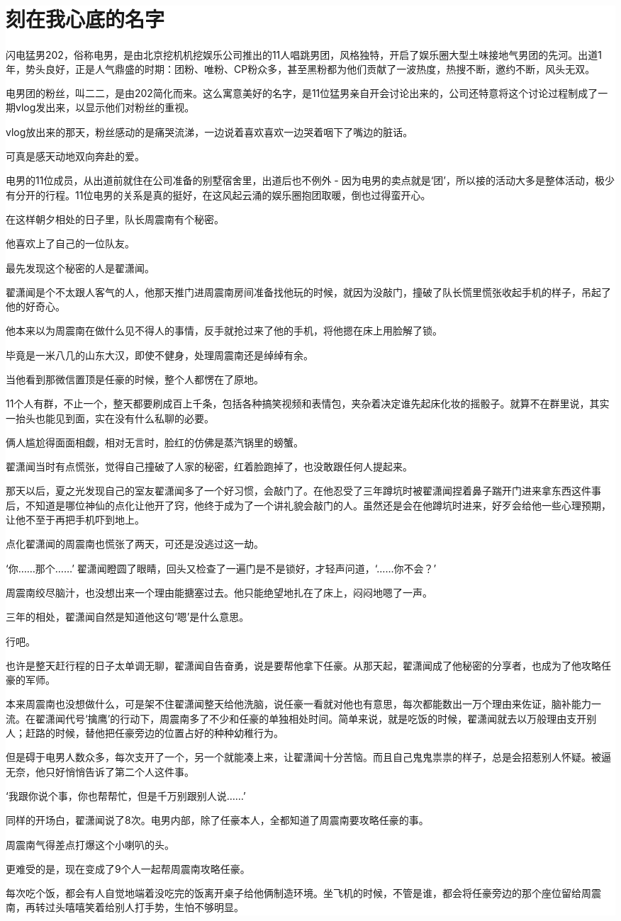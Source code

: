 # 刻在我心底的名字

闪电猛男202，俗称电男，是由北京挖机机挖娱乐公司推出的11人唱跳男团，风格独特，开启了娱乐圈大型土味接地气男团的先河。出道1年，势头良好，正是人气鼎盛的时期：团粉、唯粉、CP粉众多，甚至黑粉都为他们贡献了一波热度，热搜不断，邀约不断，风头无双。

电男团的粉丝，叫二二，是由202简化而来。这么寓意美好的名字，是11位猛男亲自开会讨论出来的，公司还特意将这个讨论过程制成了一期vlog发出来，以显示他们对粉丝的重视。

vlog放出来的那天，粉丝感动的是痛哭流涕，一边说着喜欢喜欢一边哭着咽下了嘴边的脏话。

可真是感天动地双向奔赴的爱。

电男的11位成员，从出道前就住在公司准备的别墅宿舍里，出道后也不例外 - 因为电男的卖点就是‘团’，所以接的活动大多是整体活动，极少有分开的行程。11位电男的关系是真的挺好，在这风起云涌的娱乐圈抱团取暖，倒也过得蛮开心。

在这样朝夕相处的日子里，队长周震南有个秘密。

他喜欢上了自己的一位队友。

最先发现这个秘密的人是翟潇闻。

翟潇闻是个不太跟人客气的人，他那天推门进周震南房间准备找他玩的时候，就因为没敲门，撞破了队长慌里慌张收起手机的样子，吊起了他的好奇心。

他本来以为周震南在做什么见不得人的事情，反手就抢过来了他的手机，将他摁在床上用脸解了锁。

毕竟是一米八几的山东大汉，即使不健身，处理周震南还是绰绰有余。

当他看到那微信置顶是任豪的时候，整个人都愣在了原地。

11个人有群，不止一个，整天都要刷成百上千条，包括各种搞笑视频和表情包，夹杂着决定谁先起床化妆的摇骰子。就算不在群里说，其实一抬头也能见到面，实在没有什么私聊的必要。

俩人尴尬得面面相觑，相对无言时，脸红的仿佛是蒸汽锅里的螃蟹。

翟潇闻当时有点慌张，觉得自己撞破了人家的秘密，红着脸跑掉了，也没敢跟任何人提起来。

那天以后，夏之光发现自己的室友翟潇闻多了一个好习惯，会敲门了。在他忍受了三年蹲坑时被翟潇闻捏着鼻子踹开门进来拿东西这件事后，不知道是哪位神仙的点化让他开了窍，他终于成为了一个讲礼貌会敲门的人。虽然还是会在他蹲坑时进来，好歹会给他一些心理预期，让他不至于再把手机吓到地上。

点化翟潇闻的周震南也慌张了两天，可还是没逃过这一劫。

‘你……那个……’ 翟潇闻瞪圆了眼睛，回头又检查了一遍门是不是锁好，才轻声问道，‘……你不会？’

周震南绞尽脑汁，也没想出来一个理由能搪塞过去。他只能绝望地扎在了床上，闷闷地嗯了一声。

三年的相处，翟潇闻自然是知道他这句‘嗯’是什么意思。

行吧。

也许是整天赶行程的日子太单调无聊，翟潇闻自告奋勇，说是要帮他拿下任豪。从那天起，翟潇闻成了他秘密的分享者，也成为了他攻略任豪的军师。

本来周震南也没想做什么，可是架不住翟潇闻整天给他洗脑，说任豪一看就对他也有意思，每次都能数出一万个理由来佐证，脑补能力一流。在翟潇闻代号‘擒鹰’的行动下，周震南多了不少和任豪的单独相处时间。简单来说，就是吃饭的时候，翟潇闻就去以万般理由支开别人；赶路的时候，替他把任豪旁边的位置占好的种种幼稚行为。

但是碍于电男人数众多，每次支开了一个，另一个就能凑上来，让翟潇闻十分苦恼。而且自己鬼鬼祟祟的样子，总是会招惹别人怀疑。被逼无奈，他只好悄悄告诉了第二个人这件事。

‘我跟你说个事，你也帮帮忙，但是千万别跟别人说……’

同样的开场白，翟潇闻说了8次。电男内部，除了任豪本人，全都知道了周震南要攻略任豪的事。

周震南气得差点打爆这个小喇叭的头。

更难受的是，现在变成了9个人一起帮周震南攻略任豪。

每次吃个饭，都会有人自觉地端着没吃完的饭离开桌子给他俩制造环境。坐飞机的时候，不管是谁，都会将任豪旁边的那个座位留给周震南，再转过头嘻嘻笑着给别人打手势，生怕不够明显。
